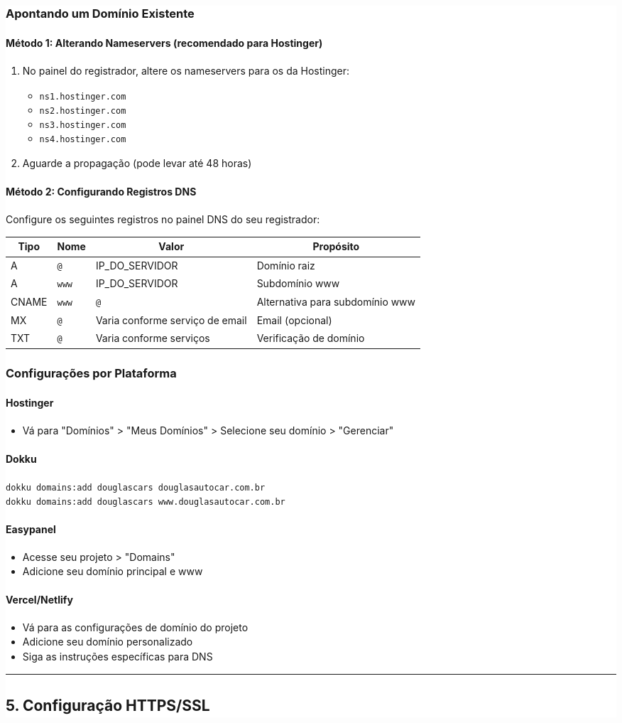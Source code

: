 ### Apontando um Domínio Existente

#### Método 1: Alterando Nameservers (recomendado para Hostinger)

1. No painel do registrador, altere os nameservers para os da Hostinger:
   - `ns1.hostinger.com`
   - `ns2.hostinger.com`
   - `ns3.hostinger.com`
   - `ns4.hostinger.com`

2. Aguarde a propagação (pode levar até 48 horas)

#### Método 2: Configurando Registros DNS

Configure os seguintes registros no painel DNS do seu registrador:

| Tipo | Nome | Valor | Propósito |
|------|------|-------|-----------|
| A | `@` | IP_DO_SERVIDOR | Domínio raiz |
| A | `www` | IP_DO_SERVIDOR | Subdomínio www |
| CNAME | `www` | `@` | Alternativa para subdomínio www |
| MX | `@` | Varia conforme serviço de email | Email (opcional) |
| TXT | `@` | Varia conforme serviços | Verificação de domínio |

### Configurações por Plataforma

#### Hostinger
- Vá para "Domínios" > "Meus Domínios" > Selecione seu domínio > "Gerenciar"

#### Dokku
```bash
dokku domains:add douglascars douglasautocar.com.br
dokku domains:add douglascars www.douglasautocar.com.br
```

#### Easypanel
- Acesse seu projeto > "Domains"
- Adicione seu domínio principal e www

#### Vercel/Netlify
- Vá para as configurações de domínio do projeto
- Adicione seu domínio personalizado
- Siga as instruções específicas para DNS

---

## 5. Configuração HTTPS/SSL
